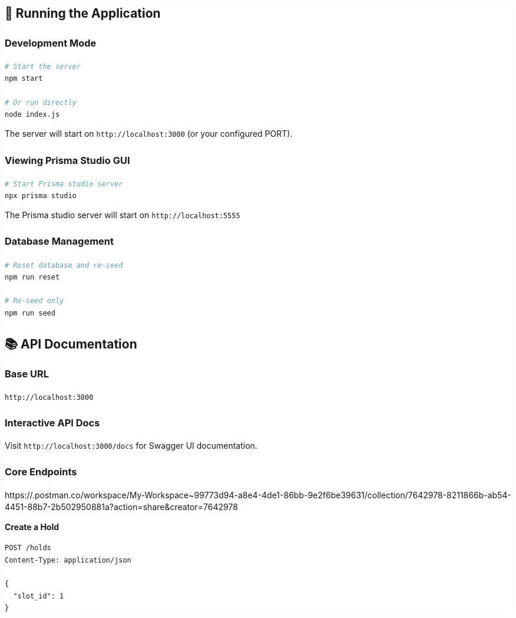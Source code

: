 ## 🚀 Running the Application

### Development Mode

```bash
# Start the server
npm start

# Or run directly
node index.js
```

The server will start on `http://localhost:3000` (or your configured PORT).

### Viewing Prisma Studio GUI
```bash
# Start Prisma studio server
npx prisma studio
```

The Prisma studio server will start on `http://localhost:5555`

### Database Management

```bash
# Reset database and re-seed
npm run reset

# Re-seed only
npm run seed
```

## 📚 API Documentation

### Base URL
```
http://localhost:3000
```

### Interactive API Docs
Visit `http://localhost:3000/docs` for Swagger UI documentation.

### Core Endpoints

https://.postman.co/workspace/My-Workspace~99773d94-a8e4-4de1-86bb-9e2f6be39631/collection/7642978-8211866b-ab54-4451-88b7-2b502950881a?action=share&creator=7642978

**Create a Hold**
```http
POST /holds
Content-Type: application/json

{
  "slot_id": 1
}
```
